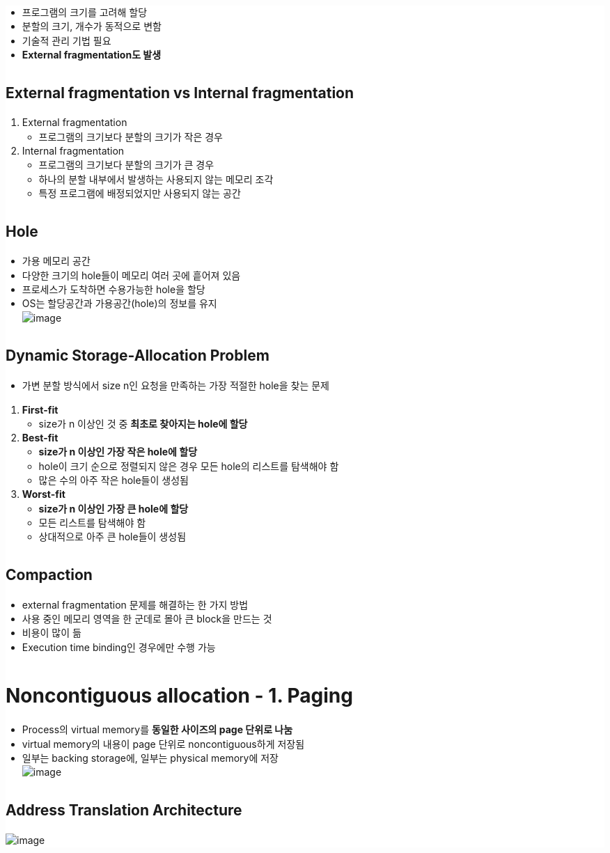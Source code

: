 - 프로그램의 크기를 고려해 할당
- 분할의 크기, 개수가 동적으로 변함
- 기술적 관리 기법 필요
- **External fragmentation도 발생**

## External fragmentation vs Internal fragmentation
1. External fragmentation
   - 프로그램의 크기보다 분할의 크기가 작은 경우
2. Internal fragmentation
   - 프로그램의 크기보다 분할의 크기가 큰 경우
   - 하나의 분할 내부에서 발생하는 사용되지 않는 메모리 조각
   - 특정 프로그램에 배정되었지만 사용되지 않는 공간

## Hole
- 가용 메모리 공간
- 다양한 크기의 hole들이 메모리 여러 곳에 흩어져 있음
- 프로세스가 도착하면 수용가능한 hole을 할당
- OS는 할당공간과 가용공간(hole)의 정보를 유지  
![image](https://github.com/Haaarimmm/TIL/assets/108309396/72b35f09-b541-4767-bee4-37968200a1cc)

## Dynamic Storage-Allocation Problem
- 가변 분할 방식에서 size n인 요청을 만족하는 가장 적절한 hole을 찾는 문제
1. **First-fit**
   - size가 n 이상인 것 중 **최초로 찾아지는 hole에 할당**
2. **Best-fit**
   - **size가 n 이상인 가장 작은 hole에 할당**
   - hole이 크기 순으로 정렬되지 않은 경우 모든 hole의 리스트를 탐색해야 함
   - 많은 수의 아주 작은 hole들이 생성됨
3. **Worst-fit**
   - **size가 n 이상인 가장 큰 hole에 할당**
   - 모든 리스트를 탐색해야 함
   - 상대적으로 아주 큰 hole들이 생성됨

## Compaction
- external fragmentation 문제를 해결하는 한 가지 방법
- 사용 중인 메모리 영역을 한 군데로 몰아 큰 block을 만드는 것
- 비용이 많이 듦
- Execution time binding인 경우에만 수행 가능

# Noncontiguous allocation - 1. Paging
- Process의 virtual memory를 **동일한 사이즈의 page 단위로 나눔**
- virtual memory의 내용이 page 단위로 noncontiguous하게 저장됨
- 일부는 backing storage에, 일부는 physical memory에 저장  
![image](https://github.com/Haaarimmm/TIL/assets/108309396/94c16d85-5bd6-4239-8b5a-76b25513f49e)

## Address Translation Architecture
![image](https://github.com/Haaarimmm/TIL/assets/108309396/95e2ce5b-2312-42e0-8578-2f9453dfbec1)
